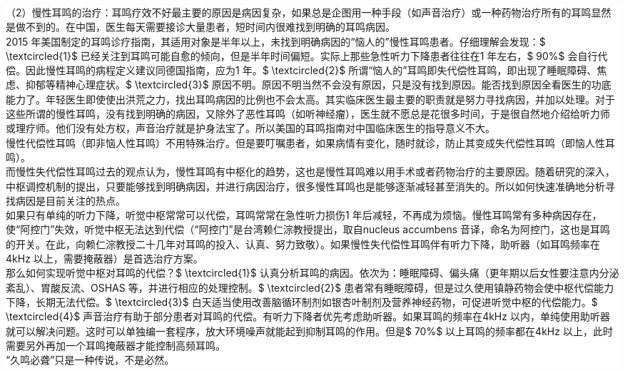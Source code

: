 （2）慢性耳鸣的治疗：耳鸣疗效不好最主要的原因是病因复杂，如果总是企图用一种手段（如声音治疗）或一种药物治疗所有的耳鸣显然是做不到的。在中国，医生每天需要接诊大量患者，短时间内很难找到明确的耳鸣病因。  
2015 年美国制定的耳鸣诊疗指南，其适用对象是半年以上，未找到明确病因的“恼人的”慢性耳鸣患者。仔细理解会发现：$ \textcircled{1}$    已经关注到耳鸣可能自愈的倾向，但是半年时间偏短。实际上那些急性听力下降患者往往在1 年左右，$ 90\%$  会自行代偿。因此慢性耳鸣的病程定义建议同德国指南，应为1 年。$ \textcircled{2}$    所谓“恼人的”耳鸣即失代偿性耳鸣，即出现了睡眠障碍、焦虑、抑郁等精神心理症状。$ \textcircled{3}$    原因不明。原因不明当然不会没有原因，只是没有找到原因。能否找到原因全看医生的功底能力了。年轻医生即使使出洪荒之力，找出耳鸣病因的比例也不会太高。其实临床医生最主要的职责就是努力寻找病因，并加以处理。对于这些所谓的慢性耳鸣，没有找到明确的病因，又除外了恶性耳鸣（如听神经瘤），医生就不愿总是花很多时间，于是很自然地介绍给听力师或理疗师。他们没有处方权，声音治疗就是护身法宝了。所以美国的耳鸣指南对中国临床医生的指导意义不大。  
慢性代偿性耳鸣（即非恼人性耳鸣）不用特殊治疗。但是要叮嘱患者，如果病情有变化，随时就诊，防止其变成失代偿性耳鸣（即恼人性耳鸣）。  
而慢性失代偿性耳鸣过去的观点认为，慢性耳鸣有中枢化的趋势，这也是慢性耳鸣难以用手术或者药物治疗的主要原因。随着研究的深入，中枢调控机制的提出，只要能够找到明确病因，并进行病因治疗，很多慢性耳鸣也是能够逐渐减轻甚至消失的。所以如何快速准确地分析寻找病因是目前关注的热点。  
如果只有单纯的听力下降，听觉中枢常常可以代偿，耳鸣常常在急性听力损伤1 年后减轻，不再成为烦恼。慢性耳鸣常有多种病因存在，使“阿控门”失效，听觉中枢无法达到代偿（“阿控门”是台湾赖仁淙教授提出，取自nucleus accumbens 音译，命名为阿控门，这也是耳鸣的开关。在此，向赖仁淙教授二十几年对耳鸣的投入、认真、努力致敬）。如果慢性失代偿性耳鸣伴有听力下降，助听器（如耳鸣频率在4kHz 以上，需要掩蔽器）是首选治疗方案。  
那么如何实现听觉中枢对耳鸣的代偿？$ \textcircled{1}$    认真分析耳鸣的病因。依次为：睡眠障碍、偏头痛（更年期以后女性要注意内分泌紊乱）、胃酸反流、OSHAS 等，并进行相应的处理控制。$ \textcircled{2}$    患者常有睡眠障碍，但是过久使用镇静药物会使中枢代偿能力下降，长期无法代偿。$ \textcircled{3}$    白天适当使用改善脑循环制剂如银杏叶制剂及营养神经药物，可促进听觉中枢的代偿能力。$ \textcircled{4}$    声音治疗有助于部分患者对耳鸣的代偿。有听力下降者优先考虑助听器。如果耳鸣的频率在4kHz 以内，单纯使用助听器就可以解决问题。这时可以单独编一套程序，放大环境噪声就能起到抑制耳鸣的作用。但是$ 70\%$  以上耳鸣的频率都在4kHz 以上，此时需要另外再加一个耳鸣掩蔽器才能控制高频耳鸣。  
“久鸣必聋”只是一种传说，不是必然。  
